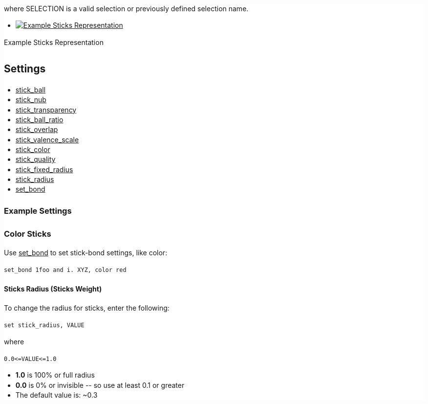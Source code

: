 
where SELECTION is a valid selection or previously defined selection name. 

  * [![Example Sticks Representation](/images/7/77/Sticks_ex.png)](/index.php/File:Sticks_ex.png "Example Sticks Representation")

Example Sticks Representation 




## Settings

  * [stick_ball](/index.php/Stick_ball "Stick ball")
  * [stick_nub](/index.php/Stick_nub "Stick nub")
  * [stick_transparency](/index.php/Stick_transparency "Stick transparency")
  * [stick_ball_ratio](/index.php/Stick_ball_ratio "Stick ball ratio")
  * [stick_overlap](/index.php?title=Stick_overlap&action=edit&redlink=1 "Stick overlap \(page does not exist\)")
  * [stick_valence_scale](/index.php?title=Stick_valence_scale&action=edit&redlink=1 "Stick valence scale \(page does not exist\)")
  * [stick_color](/index.php/Stick_color "Stick color")
  * [stick_quality](/index.php?title=Stick_quality&action=edit&redlink=1 "Stick quality \(page does not exist\)")
  * [stick_fixed_radius](/index.php?title=Stick_fixed_radius&action=edit&redlink=1 "Stick fixed radius \(page does not exist\)")
  * [stick_radius](/index.php/Stick_radius "Stick radius")
  * [set_bond](/index.php/Set_bond "Set bond")



### Example Settings

### Color Sticks

Use [set_bond](/index.php/Set_bond "Set bond") to set stick-bond settings, like color: 
    
    
    set_bond 1foo and i. XYZ, color red
    

#### Sticks Radius (Sticks Weight)

To change the radius for sticks, enter the following: 
    
    
    set stick_radius, VALUE
    

where 
    
    
    0.0<=VALUE<=1.0
    

  * **1.0** is 100% or full radius
  * **0.0** is 0% or invisible -- so use at least 0.1 or greater
  * The default value is: ~0.3



